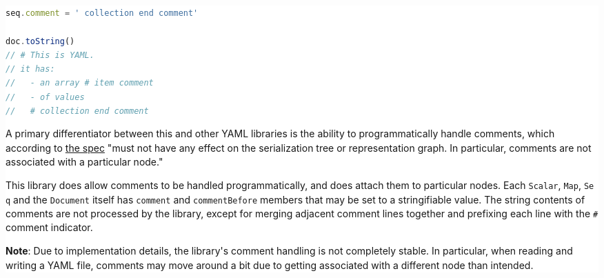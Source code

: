 ```js
seq.comment = ' collection end comment'

doc.toString()
// # This is YAML.
// it has:
//   - an array # item comment
//   - of values
//   # collection end comment
```

A primary differentiator between this and other YAML libraries is the ability to programmatically handle comments, which according to [the spec](http://yaml.org/spec/1.2/spec.html#id2767100) "must not have any effect on the serialization tree or representation graph. In particular, comments are not associated with a particular node."

This library does allow comments to be handled programmatically, and does attach them to particular nodes. Each `Scalar`, `Map`, `Seq` and the `Document` itself has `comment` and `commentBefore` members that may be set to a stringifiable value. The string contents of comments are not processed by the library, except for merging adjacent comment lines together and prefixing each line with the `#` comment indicator.

**Note**: Due to implementation details, the library's comment handling is not completely stable. In particular, when reading and writing a YAML file, comments may move around a bit due to getting associated with a different node than intended.
